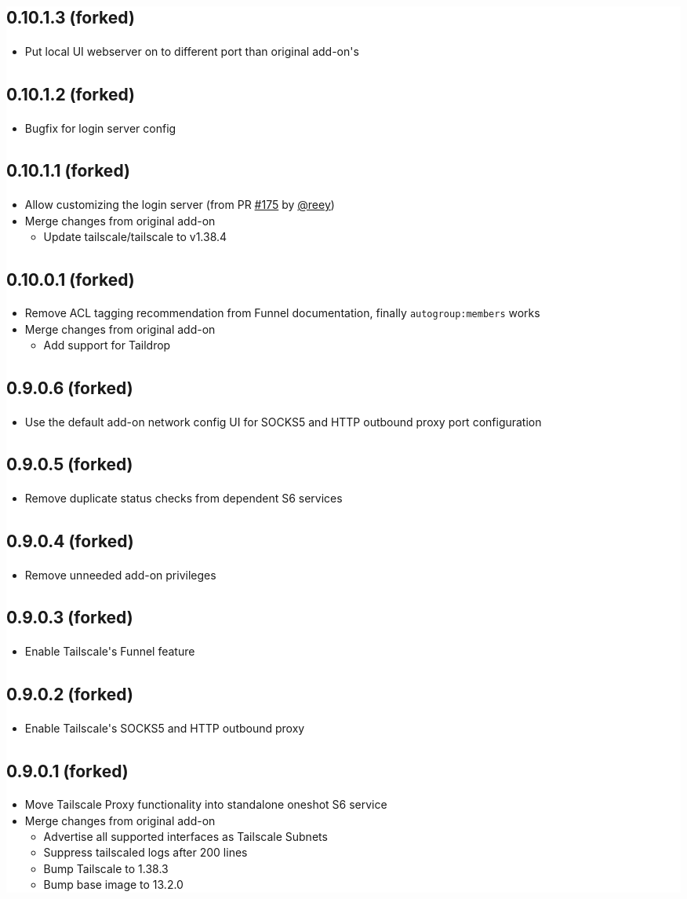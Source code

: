 ## 0.10.1.3 (forked)

- Put local UI webserver on to different port than original add-on's

## 0.10.1.2 (forked)

- Bugfix for login server config

## 0.10.1.1 (forked)

- Allow customizing the login server (from PR [#175](https://github.com/hassio-addons/addon-tailscale/pull/175) by [@reey](https://github.com/reey))
- Merge changes from original add-on
  - Update tailscale/tailscale to v1.38.4

## 0.10.0.1 (forked)

- Remove ACL tagging recommendation from Funnel documentation, finally `autogroup:members` works
- Merge changes from original add-on
  - Add support for Taildrop

## 0.9.0.6 (forked)

- Use the default add-on network config UI for SOCKS5 and HTTP outbound proxy port configuration

## 0.9.0.5 (forked)

- Remove duplicate status checks from dependent S6 services

## 0.9.0.4 (forked)

- Remove unneeded add-on privileges

## 0.9.0.3 (forked)

- Enable Tailscale's Funnel feature

## 0.9.0.2 (forked)

- Enable Tailscale's SOCKS5 and HTTP outbound proxy

## 0.9.0.1 (forked)

- Move Tailscale Proxy functionality into standalone oneshot S6 service
- Merge changes from original add-on
  - Advertise all supported interfaces as Tailscale Subnets
  - Suppress tailscaled logs after 200 lines
  - Bump Tailscale to 1.38.3
  - Bump base image to 13.2.0
